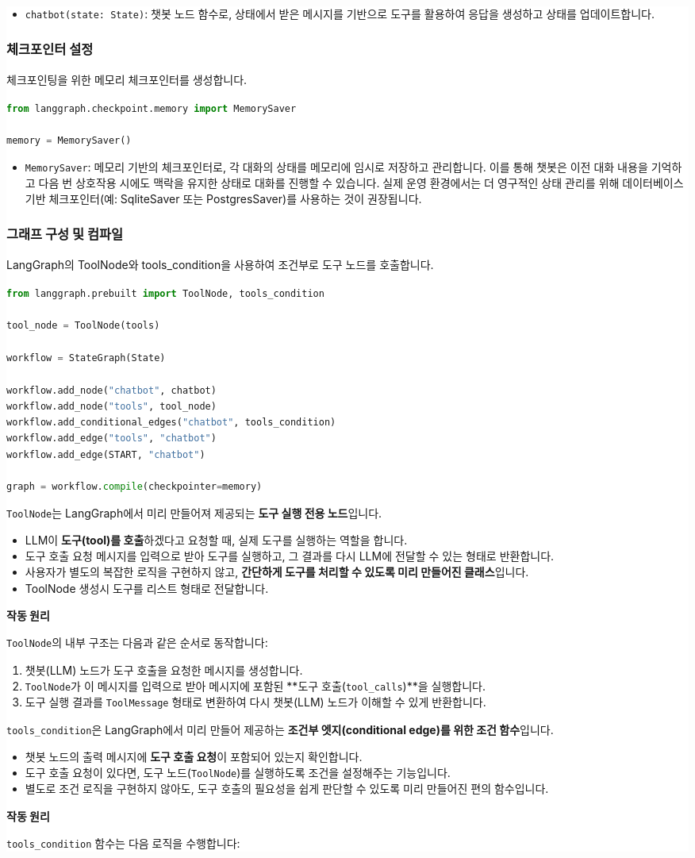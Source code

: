 - `chatbot(state: State)`: 챗봇 노드 함수로, 상태에서 받은 메시지를 기반으로 도구를 활용하여 응답을 생성하고 상태를 업데이트합니다.

### 체크포인터 설정
체크포인팅을 위한 메모리 체크포인터를 생성합니다.

```python
from langgraph.checkpoint.memory import MemorySaver

memory = MemorySaver()
```

- `MemorySaver`: 메모리 기반의 체크포인터로, 각 대화의 상태를 메모리에 임시로 저장하고 관리합니다. 이를 통해 챗봇은 이전 대화 내용을 기억하고 다음 번 상호작용 시에도 맥락을 유지한 상태로 대화를 진행할 수 있습니다. 실제 운영 환경에서는 더 영구적인 상태 관리를 위해 데이터베이스 기반 체크포인터(예: SqliteSaver 또는 PostgresSaver)를 사용하는 것이 권장됩니다.

### 그래프 구성 및 컴파일
LangGraph의 ToolNode와 tools_condition을 사용하여 조건부로 도구 노드를 호출합니다.

```python
from langgraph.prebuilt import ToolNode, tools_condition

tool_node = ToolNode(tools)

workflow = StateGraph(State)

workflow.add_node("chatbot", chatbot)
workflow.add_node("tools", tool_node)
workflow.add_conditional_edges("chatbot", tools_condition)
workflow.add_edge("tools", "chatbot")
workflow.add_edge(START, "chatbot")

graph = workflow.compile(checkpointer=memory)
```

`ToolNode`는 LangGraph에서 미리 만들어져 제공되는 **도구 실행 전용 노드**입니다.
- LLM이 **도구(tool)를 호출**하겠다고 요청할 때, 실제 도구를 실행하는 역할을 합니다.
- 도구 호출 요청 메시지를 입력으로 받아 도구를 실행하고, 그 결과를 다시 LLM에 전달할 수 있는 형태로 반환합니다.
- 사용자가 별도의 복잡한 로직을 구현하지 않고, **간단하게 도구를 처리할 수 있도록 미리 만들어진 클래스**입니다.
- ToolNode 생성시 도구를 리스트 형태로 전달합니다.

**작동 원리**

`ToolNode`의 내부 구조는 다음과 같은 순서로 동작합니다:

1. 챗봇(LLM) 노드가 도구 호출을 요청한 메시지를 생성합니다.
2. `ToolNode`가 이 메시지를 입력으로 받아 메시지에 포함된 **도구 호출(`tool_calls`)**을 실행합니다.
3. 도구 실행 결과를 `ToolMessage` 형태로 변환하여 다시 챗봇(LLM) 노드가 이해할 수 있게 반환합니다.

`tools_condition`은 LangGraph에서 미리 만들어 제공하는 **조건부 엣지(conditional edge)를 위한 조건 함수**입니다.
- 챗봇 노드의 출력 메시지에 **도구 호출 요청**이 포함되어 있는지 확인합니다.
- 도구 호출 요청이 있다면, 도구 노드(`ToolNode`)를 실행하도록 조건을 설정해주는 기능입니다.
- 별도로 조건 로직을 구현하지 않아도, 도구 호출의 필요성을 쉽게 판단할 수 있도록 미리 만들어진 편의 함수입니다.

**작동 원리**

`tools_condition` 함수는 다음 로직을 수행합니다:
